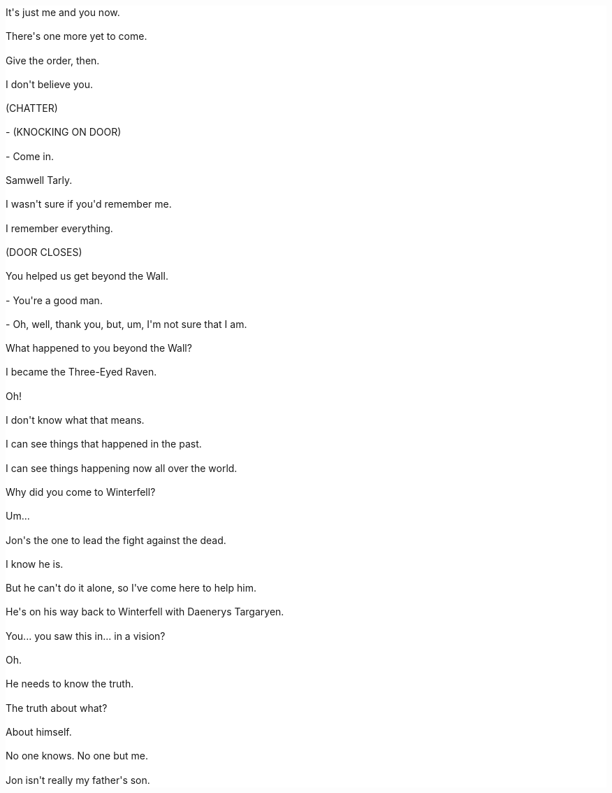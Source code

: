 It's just me and you now.

There's one more yet to come.

Give the order, then.

I don't believe you.

(CHATTER)

\- (KNOCKING ON DOOR)

\- Come in.

Samwell Tarly.

I wasn't sure if you'd remember me.

I remember everything.

(DOOR CLOSES)

You helped us get beyond the Wall.

\- You're a good man.

\- Oh, well, thank you, but, um, I'm not sure that I am.

What happened to you beyond the Wall?

I became the Three-Eyed Raven.

Oh!

I don't know what that means.

I can see things that happened in the past.

I can see things happening now all over the world.

Why did you come to Winterfell?

Um...

Jon's the one to lead the fight against the dead.

I know he is.

But he can't do it alone, so I've come here to help him.

He's on his way back to Winterfell with Daenerys Targaryen.

You... you saw this in... in a vision?

Oh.

He needs to know the truth.

The truth about what?

About himself.

No one knows. No one but me.

Jon isn't really my father's son.
